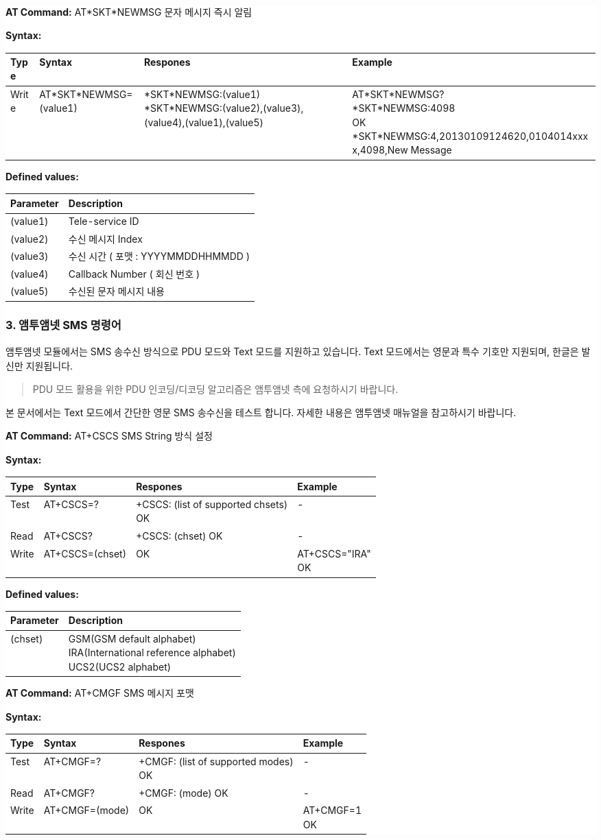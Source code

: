 **AT Command:** AT&#42;SKT&#42;NEWMSG 문자 메시지 즉시 알림

**Syntax:**

| Type | Syntax | Respones | Example
|:--------|:--------|:--------|:--------|
| Write | AT&#42;SKT&#42;NEWMSG=(value1) | &#42;SKT&#42;NEWMSG:(value1)<br>&#42;SKT&#42;NEWMSG:(value2),(value3),(value4),(value1),(value5) | AT&#42;SKT&#42;NEWMSG?<br>&#42;SKT&#42;NEWMSG:4098<br>OK<br>&#42;SKT&#42;NEWMSG:4,20130109124620,0104014xxxx,4098,New Message |

**Defined values:**

| Parameter |  Description |
|:--------|:--------|
| (value1) | Tele-service ID |
| (value2) | 수신 메시지 Index |
| (value3) | 수신 시간 ( 포맷 : YYYYMMDDHHMMDD ) |
| (value4) | Callback Number ( 회신 번호 ) |
| (value5) | 수신된 문자 메시지 내용 |


### 3. 앰투앰넷 SMS 명령어
앰투앰넷 모듈에서는 SMS 송수신 방식으로 PDU 모드와 Text 모드를 지원하고 있습니다.
Text 모드에서는 영문과 특수 기호만 지원되며, 한글은 발신만 지원됩니다.

> PDU 모드 활용을 위한 PDU 인코딩/디코딩 알고리즘은 앰투앰넷 측에 요청하시기 바랍니다.
 
본 문서에서는 Text 모드에서 간단한 영문 SMS 송수신을 테스트 합니다. 자세한 내용은 앰투앰넷 매뉴얼을 참고하시기 바랍니다.

**AT Command:** AT+CSCS SMS String 방식 설정

**Syntax:**

| Type | Syntax | Respones | Example
|:--------|:--------|:--------|:--------|
| Test | AT+CSCS=? | +CSCS: (list of supported chsets)<br> OK| - |
| Read | AT+CSCS? | +CSCS: (chset) OK| - |
| Write | AT+CSCS=(chset) | OK |AT+CSCS="IRA"<br>OK |

**Defined values:**

| Parameter |  Description |
|:--------|:--------|
| (chset) | GSM(GSM default alphabet)<br>IRA(International reference alphabet)<br>UCS2(UCS2 alphabet) |


**AT Command:** AT+CMGF SMS 메시지 포맷

**Syntax:**

| Type | Syntax | Respones | Example
|:--------|:--------|:--------|:--------|
| Test | AT+CMGF=? | +CMGF: (list of supported modes)<br> OK| - |
| Read | AT+CMGF? | +CMGF: (mode) OK| - |
| Write | AT+CMGF=(mode) | OK |AT+CMGF=1<br>OK |
